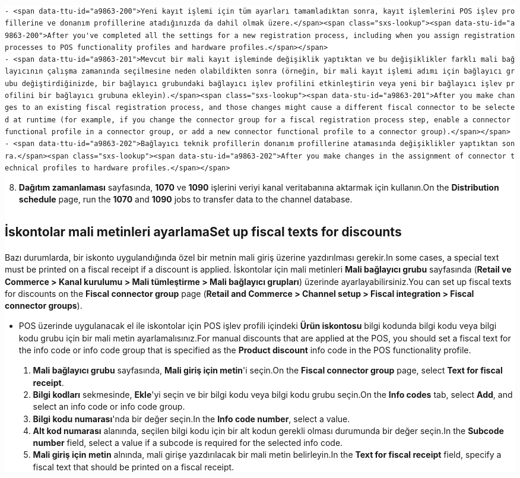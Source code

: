     - <span data-ttu-id="a9863-200">Yeni kayıt işlemi için tüm ayarları tamamladıktan sonra, kayıt işlemlerini POS işlev profillerine ve donanım profillerine atadığınızda da dahil olmak üzere.</span><span class="sxs-lookup"><span data-stu-id="a9863-200">After you've completed all the settings for a new registration process, including when you assign registration processes to POS functionality profiles and hardware profiles.</span></span>
    - <span data-ttu-id="a9863-201">Mevcut bir mali kayıt işleminde değişiklik yaptıktan ve bu değişiklikler farklı mali bağlayıcının çalışma zamanında seçilmesine neden olabildikten sonra (örneğin, bir mali kayıt işlemi adımı için bağlayıcı grubu değiştirdiğinizde, bir bağlayıcı grubundaki bağlayıcı işlev profilini etkinleştirin veya yeni bir bağlayıcı işlev profilini bir bağlayıcı grubuna ekleyin).</span><span class="sxs-lookup"><span data-stu-id="a9863-201">After you make changes to an existing fiscal registration process, and those changes might cause a different fiscal connector to be selected at runtime (for example, if you change the connector group for a fiscal registration process step, enable a connector functional profile in a connector group, or add a new connector functional profile to a connector group).</span></span>
    - <span data-ttu-id="a9863-202">Bağlayıcı teknik profillerin donanım profillerine atamasında değişiklikler yaptıktan sonra.</span><span class="sxs-lookup"><span data-stu-id="a9863-202">After you make changes in the assignment of connector technical profiles to hardware profiles.</span></span>

8. <span data-ttu-id="a9863-203">**Dağıtım zamanlaması** sayfasında, **1070** ve **1090** işlerini veriyi kanal veritabanına aktarmak için kullanın.</span><span class="sxs-lookup"><span data-stu-id="a9863-203">On the **Distribution schedule** page, run the **1070** and **1090** jobs to transfer data to the channel database.</span></span>

## <a name="set-up-fiscal-texts-for-discounts"></a><span data-ttu-id="a9863-204">İskontolar mali metinleri ayarlama</span><span class="sxs-lookup"><span data-stu-id="a9863-204">Set up fiscal texts for discounts</span></span>

<span data-ttu-id="a9863-205">Bazı durumlarda, bir iskonto uygulandığında özel bir metnin mali giriş üzerine yazdırılması gerekir.</span><span class="sxs-lookup"><span data-stu-id="a9863-205">In some cases, a special text must be printed on a fiscal receipt if a discount is applied.</span></span> <span data-ttu-id="a9863-206">İskontolar için mali metinleri **Mali bağlayıcı grubu** sayfasında (**Retail ve Commerce \> Kanal kurulumu \> Mali tümleştirme \> Mali bağlayıcı grupları**) üzerinde ayarlayabilirsiniz.</span><span class="sxs-lookup"><span data-stu-id="a9863-206">You can set up fiscal texts for discounts on the **Fiscal connector group** page (**Retail and Commerce \> Channel setup \> Fiscal integration \> Fiscal connector groups**).</span></span>

- <span data-ttu-id="a9863-207">POS üzerinde uygulanacak el ile iskontolar için POS işlev profili içindeki **Ürün iskontosu** bilgi kodunda bilgi kodu veya bilgi kodu grubu için bir mali metin ayarlamalısınız.</span><span class="sxs-lookup"><span data-stu-id="a9863-207">For manual discounts that are applied at the POS, you should set a fiscal text for the info code or info code group that is specified as the **Product discount** info code in the POS functionality profile.</span></span>

    1. <span data-ttu-id="a9863-208">**Mali bağlayıcı grubu** sayfasında, **Mali giriş için metin**'i seçin.</span><span class="sxs-lookup"><span data-stu-id="a9863-208">On the **Fiscal connector group** page, select **Text for fiscal receipt**.</span></span>
    2. <span data-ttu-id="a9863-209">**Bilgi kodları** sekmesinde, **Ekle**'yi seçin ve bir bilgi kodu veya bilgi kodu grubu seçin.</span><span class="sxs-lookup"><span data-stu-id="a9863-209">On the **Info codes** tab, select **Add**, and select an info code or info code group.</span></span>
    3. <span data-ttu-id="a9863-210">**Bilgi kodu numarası**'nda bir değer seçin.</span><span class="sxs-lookup"><span data-stu-id="a9863-210">In the **Info code number**, select a value.</span></span>
    4. <span data-ttu-id="a9863-211">**Alt kod numarası** alanında, seçilen bilgi kodu için bir alt kodun gerekli olması durumunda bir değer seçin.</span><span class="sxs-lookup"><span data-stu-id="a9863-211">In the **Subcode number** field, select a value if a subcode is required for the selected info code.</span></span>
    5. <span data-ttu-id="a9863-212">**Mali giriş için metin** alnında, mali girişe yazdırılacak bir mali metin belirleyin.</span><span class="sxs-lookup"><span data-stu-id="a9863-212">In the **Text for fiscal receipt** field, specify a fiscal text that should be printed on a fiscal receipt.</span></span>